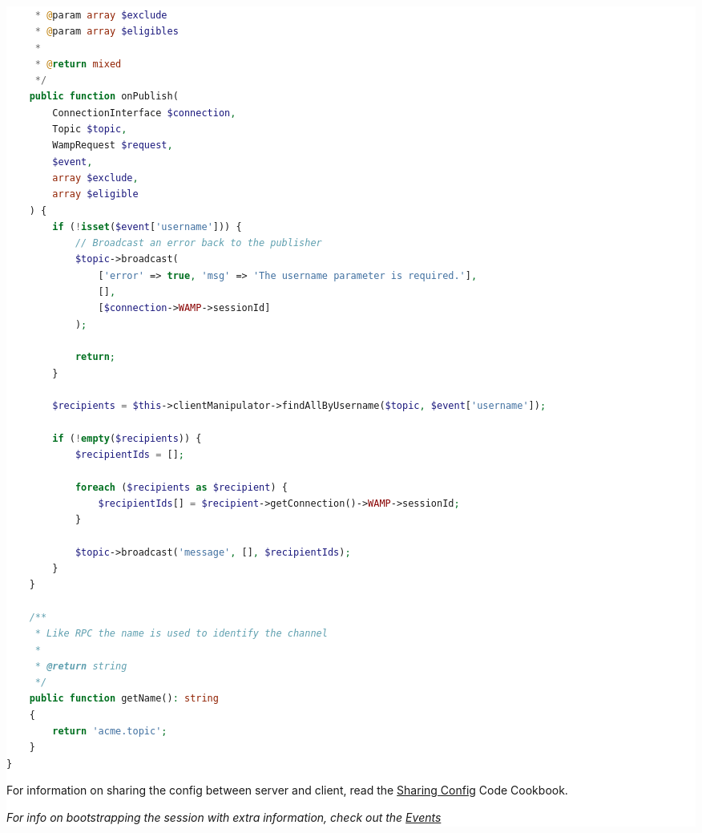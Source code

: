 ```php
     * @param array $exclude
     * @param array $eligibles
     *
     * @return mixed
     */
    public function onPublish(
        ConnectionInterface $connection,
        Topic $topic,
        WampRequest $request,
        $event,
        array $exclude,
        array $eligible
    ) {
        if (!isset($event['username'])) {
            // Broadcast an error back to the publisher
            $topic->broadcast(
                ['error' => true, 'msg' => 'The username parameter is required.'],
                [],
                [$connection->WAMP->sessionId]
            );

            return;
        }

        $recipients = $this->clientManipulator->findAllByUsername($topic, $event['username']);

        if (!empty($recipients)) {
            $recipientIds = [];

            foreach ($recipients as $recipient) {
                $recipientIds[] = $recipient->getConnection()->WAMP->sessionId;
            }

            $topic->broadcast('message', [], $recipientIds);
        }
    }

    /**
     * Like RPC the name is used to identify the channel
     *
     * @return string
     */
    public function getName(): string
    {
        return 'acme.topic';
    }
}
```

For information on sharing the config between server and client, read the [Sharing Config](code/SharingConfig.md) Code Cookbook.

_For info on bootstrapping the session with extra information, check out the [Events](Events.md)_
